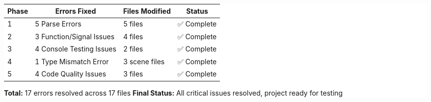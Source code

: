| Phase | Errors Fixed | Files Modified | Status |
|-------|-------------|----------------|---------|
| 1 | 5 Parse Errors | 5 files | ✅ Complete |
| 2 | 3 Function/Signal Issues | 4 files | ✅ Complete |
| 3 | 4 Console Testing Issues | 2 files | ✅ Complete |
| 4 | 1 Type Mismatch Error | 3 scene files | ✅ Complete |
| 5 | 4 Code Quality Issues | 3 files | ✅ Complete |

**Total:** 17 errors resolved across 17 files
**Final Status:** All critical issues resolved, project ready for testing
